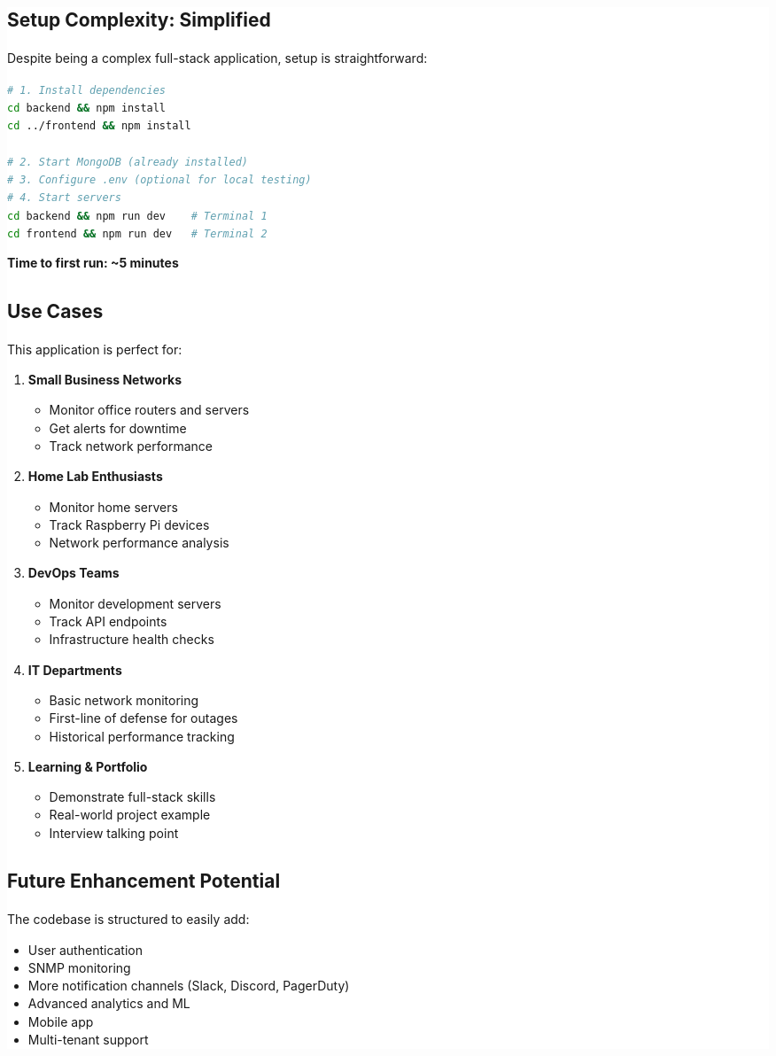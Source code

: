 ## Setup Complexity: Simplified

Despite being a complex full-stack application, setup is straightforward:

```bash
# 1. Install dependencies
cd backend && npm install
cd ../frontend && npm install

# 2. Start MongoDB (already installed)
# 3. Configure .env (optional for local testing)
# 4. Start servers
cd backend && npm run dev    # Terminal 1
cd frontend && npm run dev   # Terminal 2
```

**Time to first run: ~5 minutes**

## Use Cases

This application is perfect for:

1. **Small Business Networks**
   - Monitor office routers and servers
   - Get alerts for downtime
   - Track network performance

2. **Home Lab Enthusiasts**
   - Monitor home servers
   - Track Raspberry Pi devices
   - Network performance analysis

3. **DevOps Teams**
   - Monitor development servers
   - Track API endpoints
   - Infrastructure health checks

4. **IT Departments**
   - Basic network monitoring
   - First-line of defense for outages
   - Historical performance tracking

5. **Learning & Portfolio**
   - Demonstrate full-stack skills
   - Real-world project example
   - Interview talking point

## Future Enhancement Potential

The codebase is structured to easily add:
- User authentication
- SNMP monitoring
- More notification channels (Slack, Discord, PagerDuty)
- Advanced analytics and ML
- Mobile app
- Multi-tenant support
